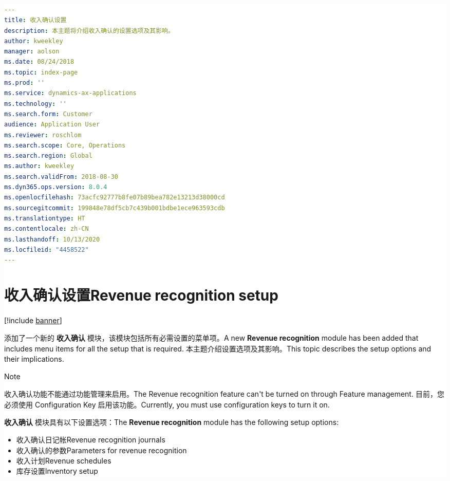 ```yaml
---
title: 收入确认设置
description: 本主题将介绍收入确认的设置选项及其影响。
author: kweekley
manager: aolson
ms.date: 08/24/2018
ms.topic: index-page
ms.prod: ''
ms.service: dynamics-ax-applications
ms.technology: ''
ms.search.form: Customer
audience: Application User
ms.reviewer: roschlom
ms.search.scope: Core, Operations
ms.search.region: Global
ms.author: kweekley
ms.search.validFrom: 2018-08-30
ms.dyn365.ops.version: 8.0.4
ms.openlocfilehash: 73acfc92777b8fe07b89bea782e13213d38000cd
ms.sourcegitcommit: 199848e78df5cb7c439b001bdbe1ece963593cdb
ms.translationtype: HT
ms.contentlocale: zh-CN
ms.lasthandoff: 10/13/2020
ms.locfileid: "4458522"
---
```

# <a name="revenue-recognition-setup"></a><span data-ttu-id="4da13-103">收入确认设置</span><span class="sxs-lookup"><span data-stu-id="4da13-103">Revenue recognition setup</span></span>
[!include [banner](../includes/banner.md)]

<span data-ttu-id="4da13-104">添加了一个新的 **收入确认** 模块，该模块包括所有必需设置的菜单项。</span><span class="sxs-lookup"><span data-stu-id="4da13-104">A new **Revenue recognition** module has been added that includes menu items for all the setup that is required.</span></span> <span data-ttu-id="4da13-105">本主题介绍设置选项及其影响。</span><span class="sxs-lookup"><span data-stu-id="4da13-105">This topic describes the setup options and their implications.</span></span>

> [!NOTE]
> <span data-ttu-id="4da13-106">收入确认功能不能通过功能管理来启用。</span><span class="sxs-lookup"><span data-stu-id="4da13-106">The Revenue recognition feature can't be turned on through Feature management.</span></span> <span data-ttu-id="4da13-107">目前，您必须使用 Configuration Key 启用该功能。</span><span class="sxs-lookup"><span data-stu-id="4da13-107">Currently, you must use configuration keys to turn it on.</span></span>

<span data-ttu-id="4da13-108">**收入确认** 模块具有以下设置选项：</span><span class="sxs-lookup"><span data-stu-id="4da13-108">The **Revenue recognition** module has the following setup options:</span></span>

- <span data-ttu-id="4da13-109">收入确认日记帐</span><span class="sxs-lookup"><span data-stu-id="4da13-109">Revenue recognition journals</span></span>
- <span data-ttu-id="4da13-110">收入确认的参数</span><span class="sxs-lookup"><span data-stu-id="4da13-110">Parameters for revenue recognition</span></span>
- <span data-ttu-id="4da13-111">收入计划</span><span class="sxs-lookup"><span data-stu-id="4da13-111">Revenue schedules</span></span> 
- <span data-ttu-id="4da13-112">库存设置</span><span class="sxs-lookup"><span data-stu-id="4da13-112">Inventory setup</span></span>
